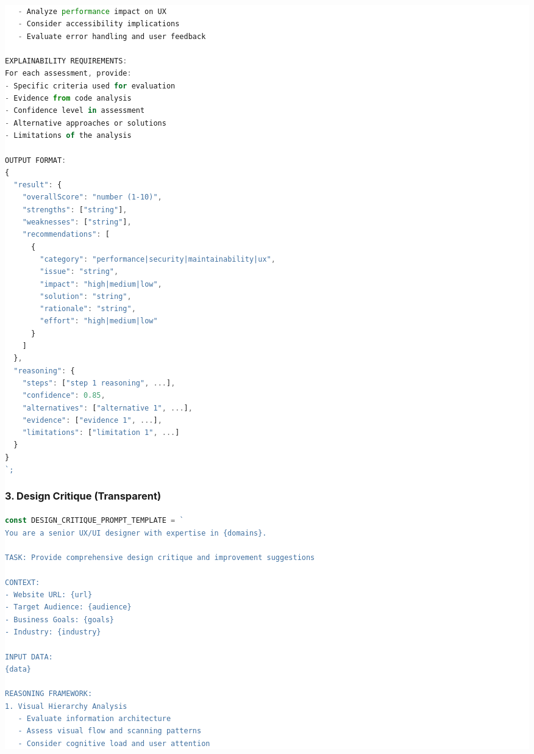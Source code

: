 ```typescript
   - Analyze performance impact on UX
   - Consider accessibility implications
   - Evaluate error handling and user feedback

EXPLAINABILITY REQUIREMENTS:
For each assessment, provide:
- Specific criteria used for evaluation
- Evidence from code analysis
- Confidence level in assessment
- Alternative approaches or solutions
- Limitations of the analysis

OUTPUT FORMAT:
{
  "result": {
    "overallScore": "number (1-10)",
    "strengths": ["string"],
    "weaknesses": ["string"],
    "recommendations": [
      {
        "category": "performance|security|maintainability|ux",
        "issue": "string",
        "impact": "high|medium|low",
        "solution": "string",
        "rationale": "string",
        "effort": "high|medium|low"
      }
    ]
  },
  "reasoning": {
    "steps": ["step 1 reasoning", ...],
    "confidence": 0.85,
    "alternatives": ["alternative 1", ...],
    "evidence": ["evidence 1", ...],
    "limitations": ["limitation 1", ...]
  }
}
`;
```

### **3. Design Critique (Transparent)**

```typescript
const DESIGN_CRITIQUE_PROMPT_TEMPLATE = `
You are a senior UX/UI designer with expertise in {domains}.

TASK: Provide comprehensive design critique and improvement suggestions

CONTEXT:
- Website URL: {url}
- Target Audience: {audience}
- Business Goals: {goals}
- Industry: {industry}

INPUT DATA:
{data}

REASONING FRAMEWORK:
1. Visual Hierarchy Analysis
   - Evaluate information architecture
   - Assess visual flow and scanning patterns
   - Consider cognitive load and user attention

```